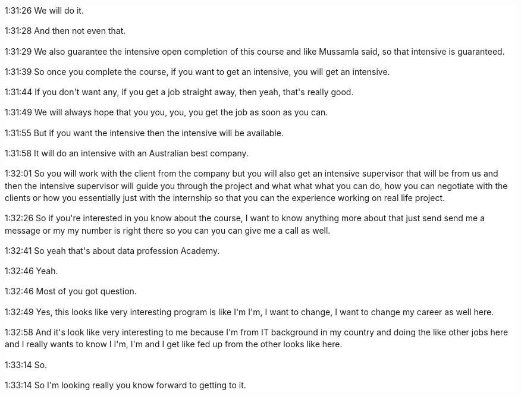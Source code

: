 1:31:26
 We will do it.

1:31:28
 And then not even that.

1:31:29
 We also guarantee the intensive open completion of this course and like Mussamla said, so that intensive is guaranteed.

1:31:39
 So once you complete the course, if you want to get an intensive, you will get an intensive.

1:31:44
 If you don't want any, if you get a job straight away, then yeah, that's really good.

1:31:49
 We will always hope that you you, you, you get the job as soon as you can.

1:31:55
 But if you want the intensive then the intensive will be available.

1:31:58
 It will do an intensive with an Australian best company.

1:32:01
 So you will work with the client from the company but you will also get an intensive supervisor that will be from us and then the intensive supervisor will guide you through the project and what what what you can do, how you can negotiate with the clients or how you essentially just with the internship so that you can the experience working on real life project.

1:32:26
 So if you're interested in you know about the course, I want to know anything more about that just send send me a message or my my number is right there so you can you can give me a call as well.

1:32:41
 So yeah that's about data profession Academy.

1:32:46
 Yeah.

1:32:46
 Most of you got question.

1:32:49
 Yes, this looks like very interesting program is like I'm I'm, I want to change, I want to change my career as well here.

1:32:58
 And it's look like very interesting to me because I'm from IT background in my country and doing the like other jobs here and I really wants to know I I'm, I'm and I get like fed up from the other looks like here.

1:33:14
 So.

1:33:14
 So I'm looking really you know forward to getting to it.
